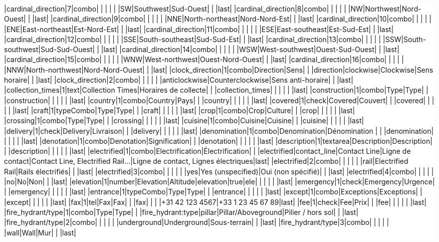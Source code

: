 |cardinal_direction|7|combo| | | | | |SW|Southwest|Sud-Ouest| | |last|
|cardinal_direction|8|combo| | | | | |NW|Northwest|Nord-Ouest| | |last|
|cardinal_direction|9|combo| | | | | |NNE|North-northeast|Nord-Nord-Est| | |last|
|cardinal_direction|10|combo| | | | | |ENE|East-northeast|Est-Nord-Est| | |last|
|cardinal_direction|11|combo| | | | | |ESE|East-southeast|Est-Sud-Est| | |last|
|cardinal_direction|12|combo| | | | | |SSE|South-southeast|Sud-Sud-Est| | |last|
|cardinal_direction|13|combo| | | | | |SSW|South-southwest|Sud-Sud-Ouest| | |last|
|cardinal_direction|14|combo| | | | | |WSW|West-southwest|Ouest-Sud-Ouest| | |last|
|cardinal_direction|15|combo| | | | | |WNW|West-northwest|Ouest-Nord-Ouest| | |last|
|cardinal_direction|16|combo| | | | | |NNW|North-northwest|Nord-Nord-Ouest| | |last|
|clock_direction|1|combo|Direction|Sens| | |direction|clockwise|Clockwise|Sens horaire| | |last|
|clock_direction|2|combo| | | | | |anticlockwise|Counterclockwise|Sens anti-horaire| | |last|
|collection_times|1|text|Collection Times|Horaires de collecte| | |collection_times| | | | | |last|
|construction|1|combo|Type|Type| | |construction| | | | | |last|
|country|1|combo|Country|Pays| | |country| | | | | |last|
|covered|1|check|Covered|Couvert| | |covered| | | | | |last|
|craft|1|typeCombo|Type|Type| | |craft| | | | | |last|
|crop|1|combo|Crop|Culture| | |crop| | | | | |last|
|crossing|1|combo|Type|Type| | |crossing| | | | | |last|
|cuisine|1|combo|Cuisine|Cuisine| | |cuisine| | | | | |last|
|delivery|1|check|Delivery|Livraison| | |delivery| | | | | |last|
|denomination|1|combo|Denomination|Dénomination | | |denomination| | | | | |last|
|denotation|1|combo|Denotation|Signification| | |denotation| | | | | |last|
|description|1|textarea|Description|Description| | |description| | | | | |last|
|electrified|1|combo|Electrification|Électrification| | |electrified|contact_line|Contact Line|Ligne de contact|Contact Line, Electrified Rail...|Ligne de contact, Lignes électriques|last|
|electrified|2|combo| | | | | |rail|Electrified Rail|Rails électrifiés| | |last|
|electrified|3|combo| | | | | |yes|Yes (unspecified)|Oui (non spécifié)| | |last|
|electrified|4|combo| | | | | |no|No|Non| | |last|
|elevation|1|number|Elevation|Altitude|elevation|true|ele| | | | | |last|
|emergency|1|check|Emergency|Urgence| | |emergency| | | | | |last|
|entrance|1|typeCombo|Type|Type| | |entrance| | | | | |last|
|except|1|combo|Exceptions|Exceptions| | |except| | | | | |last|
|fax|1|tel|Fax|Fax| | |fax| | | |+31 42 123 4567|+33 1 23 45 67 89|last|
|fee|1|check|Fee|Prix| | |fee| | | | | |last|
|fire_hydrant/type|1|combo|Type|Type| | |fire_hydrant:type|pillar|Pillar/Aboveground|Pilier / hors sol| | |last|
|fire_hydrant/type|2|combo| | | | | |underground|Underground|Sous-terrain| | |last|
|fire_hydrant/type|3|combo| | | | | |wall|Wall|Mur| | |last|